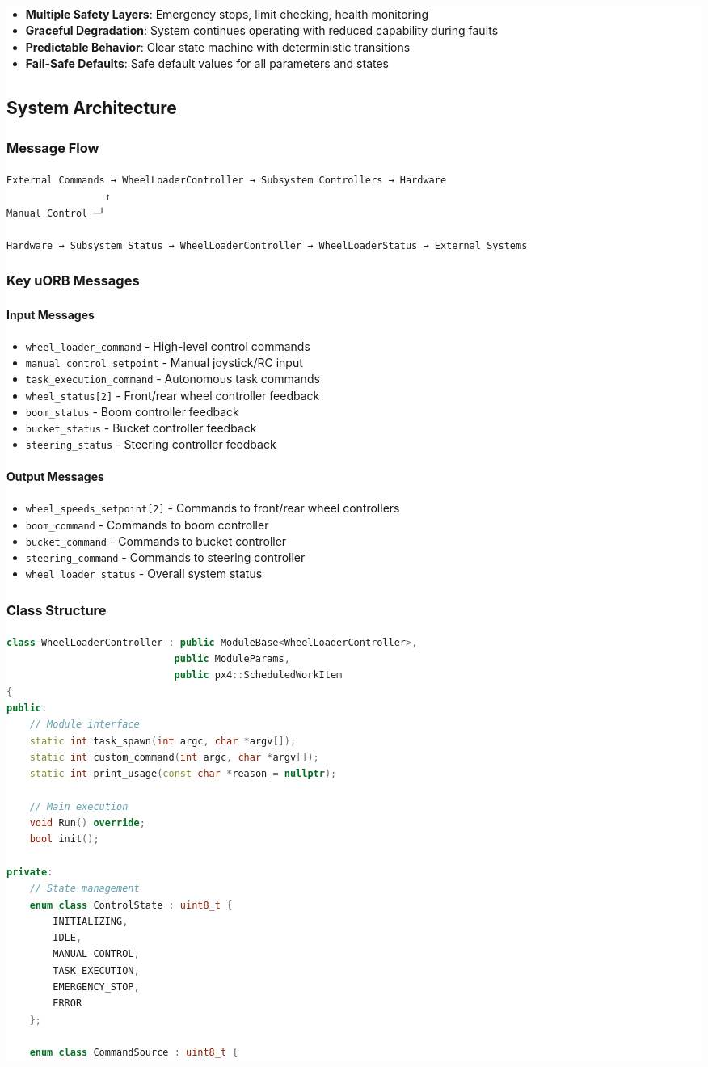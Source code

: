 - **Multiple Safety Layers**: Emergency stops, limit checking, health monitoring
- **Graceful Degradation**: System continues operating with reduced capability during faults
- **Predictable Behavior**: Clear state machine with deterministic transitions
- **Fail-Safe Defaults**: Safe default values for all parameters and states

## System Architecture

### Message Flow

```
External Commands → WheelLoaderController → Subsystem Controllers → Hardware
                 ↑
Manual Control ─┘

Hardware → Subsystem Status → WheelLoaderController → WheelLoaderStatus → External Systems
```

### Key uORB Messages

#### Input Messages
- `wheel_loader_command` - High-level control commands
- `manual_control_setpoint` - Manual joystick/RC input
- `task_execution_command` - Autonomous task commands
- `wheel_status[2]` - Front/rear wheel controller feedback
- `boom_status` - Boom controller feedback
- `bucket_status` - Bucket controller feedback
- `steering_status` - Steering controller feedback

#### Output Messages
- `wheel_speeds_setpoint[2]` - Commands to front/rear wheel controllers
- `boom_command` - Commands to boom controller
- `bucket_command` - Commands to bucket controller
- `steering_command` - Commands to steering controller
- `wheel_loader_status` - Overall system status

### Class Structure

```cpp
class WheelLoaderController : public ModuleBase<WheelLoaderController>,
                             public ModuleParams,
                             public px4::ScheduledWorkItem
{
public:
    // Module interface
    static int task_spawn(int argc, char *argv[]);
    static int custom_command(int argc, char *argv[]);
    static int print_usage(const char *reason = nullptr);

    // Main execution
    void Run() override;
    bool init();

private:
    // State management
    enum class ControlState : uint8_t {
        INITIALIZING,
        IDLE,
        MANUAL_CONTROL,
        TASK_EXECUTION,
        EMERGENCY_STOP,
        ERROR
    };

    enum class CommandSource : uint8_t {
```